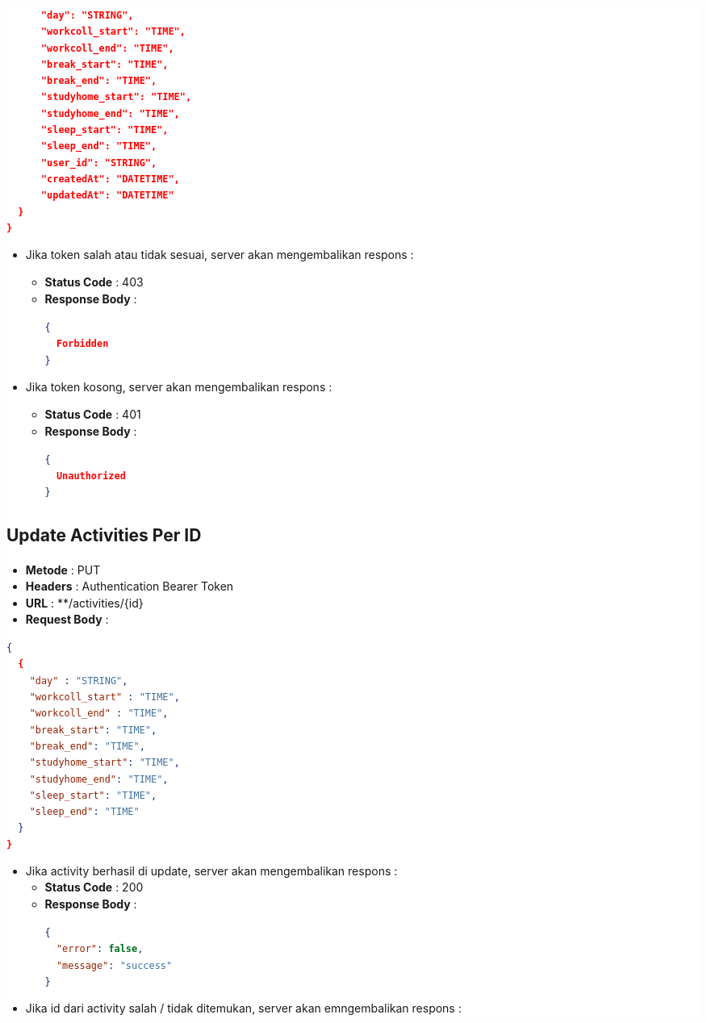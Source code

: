   ```json
        "day": "STRING",
        "workcoll_start": "TIME",
        "workcoll_end": "TIME",
        "break_start": "TIME",
        "break_end": "TIME",
        "studyhome_start": "TIME",
        "studyhome_end": "TIME",
        "sleep_start": "TIME",
        "sleep_end": "TIME",
        "user_id": "STRING",
        "createdAt": "DATETIME",
        "updatedAt": "DATETIME"
    }
  }
  ```
- Jika token salah atau tidak sesuai, server akan mengembalikan respons :
  - **Status Code** : 403
  - **Response Body** :
    ```json
    {
      Forbidden
    }
    ```

- Jika token kosong, server akan mengembalikan respons :
  - **Status Code** : 401
  - **Response Body** :
    ```json
    {
      Unauthorized
    }
    ```

## Update Activities Per ID
- **Metode** : PUT
- **Headers** : Authentication Bearer Token
- **URL** : **/activities/{id}
- **Request Body** :
```json
{
  {
    "day" : "STRING",
    "workcoll_start" : "TIME",
    "workcoll_end" : "TIME",
    "break_start": "TIME",
    "break_end": "TIME",
    "studyhome_start": "TIME",
    "studyhome_end": "TIME",
    "sleep_start": "TIME",
    "sleep_end": "TIME"
  }
}
```
- Jika activity berhasil di update, server akan mengembalikan respons :
  - **Status Code** : 200
  - **Response Body** :
    ```json
    {
      "error": false,
      "message": "success"
    }
    ```
- Jika id dari activity salah / tidak ditemukan, server akan emngembalikan respons :